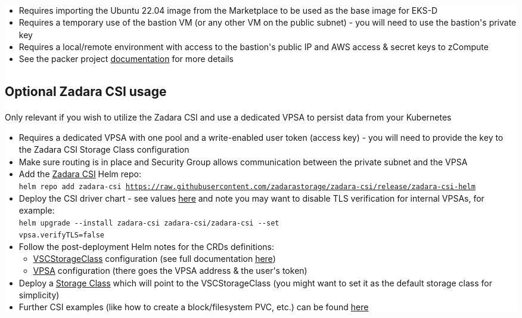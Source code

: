 * Requires importing the Ubuntu 22.04 image from the Marketplace to be used as the base image for EKS-D
* Requires a temporary use of the bastion VM (or any other VM on the public subnet) - you will need to use the bastion's private key
* Requires a local/remote environment with access to the bastion's public IP and AWS access & secret keys to zCompute
* See the packer project [documentation](eksd-packer/README.md) for more details

## Optional Zadara CSI usage
Only relevant if you wish to utilize the Zadara CSI and use a dedicated VPSA to persist data from your Kubernetes

* Requires a dedicated VPSA with one pool and a write-enabled user token (access key) - you will need to provide the key to the Zadara CSI Storage Class configuration
* Make sure routing is in place and Security Group allows communication between the private subnet and the VPSA
* Add the [Zadara CSI](https://github.com/zadarastorage/zadara-csi) Helm repo: \
  <code>helm repo add zadara-csi https://raw.githubusercontent.com/zadarastorage/zadara-csi/release/zadara-csi-helm</code>
* Deploy the CSI driver chart - see values [here](https://github.com/zadarastorage/zadara-csi/blob/release/deploy/helm/zadara-csi/values.yaml) and note you may want to disable TLS verification for internal VPSAs, for example: \
  <code>helm upgrade --install zadara-csi zadara-csi/zadara-csi --set vpsa.verifyTLS=false</code>
* Follow the post-deployment Helm notes for the CRDs definitions:
    * [VSCStorageClass](https://github.com/zadarastorage/zadara-csi/blob/release/deploy/examples/vscstorageclass.yaml) configuration (see full documentation [here](https://github.com/zadarastorage/zadara-csi/blob/release/docs/configuring_vsc.md))
    * [VPSA](https://github.com/zadarastorage/zadara-csi/blob/release/deploy/examples/vpsa.yaml) configuration (there goes the VPSA address & the user's token)
* Deploy a [Storage Class](https://github.com/zadarastorage/zadara-csi/blob/release/docs/configuring_storage.md) which will point to the VSCStorageClass (you might want to set it as the default storage class for simplicity)
* Further CSI examples (like how to create a block/filesystem PVC, etc.) can be found [here](https://github.com/zadarastorage/zadara-csi/tree/release/deploy/examples)
